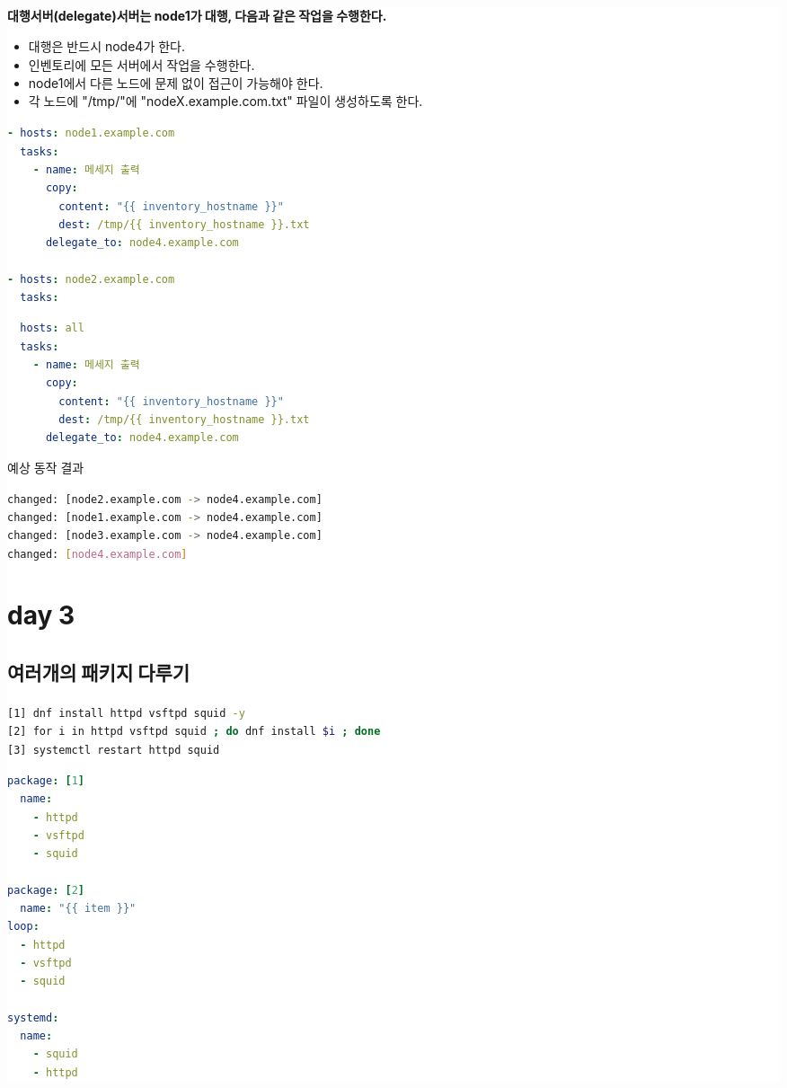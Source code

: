__대행서버(delegate)서버는 node1가 대행, 다음과 같은 작업을 수행한다.__
- 대행은 반드시 node4가 한다. 
- 인벤토리에 모든 서버에서 작업을 수행한다.
- node1에서 다른 노드에 문제 없이 접근이 가능해야 한다.
- 각 노드에 "/tmp/"에 "nodeX.example.com.txt" 파일이 생성하도록 한다.

```yaml
- hosts: node1.example.com
  tasks:
    - name: 메세지 출력
      copy:
        content: "{{ inventory_hostname }}"
        dest: /tmp/{{ inventory_hostname }}.txt
      delegate_to: node4.example.com
      
- hosts: node2.example.com
  tasks:

```


```yaml
  hosts: all
  tasks:
    - name: 메세지 출력
      copy:
        content: "{{ inventory_hostname }}"
        dest: /tmp/{{ inventory_hostname }}.txt
      delegate_to: node4.example.com
```
예상 동작 결과

```bash
changed: [node2.example.com -> node4.example.com]
changed: [node1.example.com -> node4.example.com]
changed: [node3.example.com -> node4.example.com]
changed: [node4.example.com]
```
# day 3

## 여러개의 패키지 다루기

```bash
[1] dnf install httpd vsftpd squid -y
[2] for i in httpd vsftpd squid ; do dnf install $i ; done
[3] systemctl restart httpd squid
````

```yaml
package: [1]
  name:
    - httpd
    - vsftpd
    - squid

package: [2]
  name: "{{ item }}"
loop:
  - httpd
  - vsftpd
  - squid

systemd:
  name: 
    - squid
    - httpd
```
